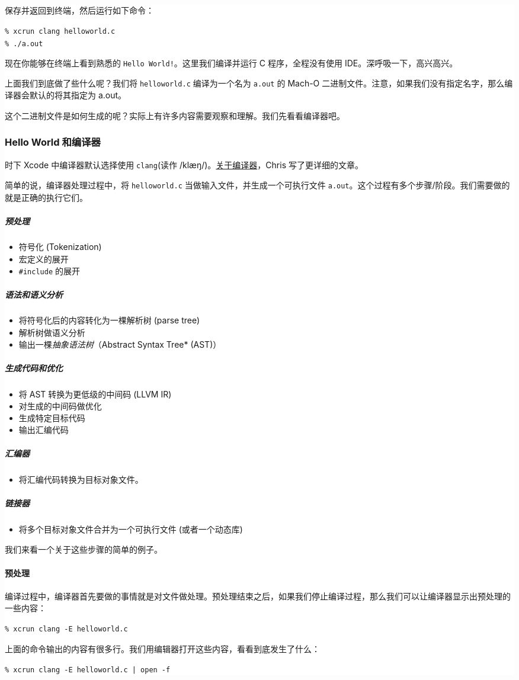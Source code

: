 保存并返回到终端，然后运行如下命令：

```
% xcrun clang helloworld.c
% ./a.out
```

现在你能够在终端上看到熟悉的 `Hello World!`。这里我们编译并运行 C 程序，全程没有使用 IDE。深呼吸一下，高兴高兴。

上面我们到底做了些什么呢？我们将 `helloworld.c` 编译为一个名为 `a.out` 的 Mach-O 二进制文件。注意，如果我们没有指定名字，那么编译器会默认的将其指定为 a.out。

这个二进制文件是如何生成的呢？实际上有许多内容需要观察和理解。我们先看看编译器吧。

### Hello World 和编译器

时下 Xcode 中编译器默认选择使用 `clang`(读作 /klæŋ/)。[关于编译器](http://objccn.io/issue-6-2/)，Chris 写了更详细的文章。

简单的说，编译器处理过程中，将 `helloworld.c` 当做输入文件，并生成一个可执行文件 `a.out`。这个过程有多个步骤/阶段。我们需要做的就是正确的执行它们。

##### 预处理

- 符号化 (Tokenization)
- 宏定义的展开
- `#include` 的展开

##### 语法和语义分析

- 将符号化后的内容转化为一棵解析树 (parse tree)
- 解析树做语义分析
- 输出一棵*抽象语法树*（Abstract Syntax Tree* (AST)）

##### 生成代码和优化

- 将 AST 转换为更低级的中间码 (LLVM IR)
- 对生成的中间码做优化
- 生成特定目标代码
- 输出汇编代码

##### 汇编器

- 将汇编代码转换为目标对象文件。

##### 链接器

- 将多个目标对象文件合并为一个可执行文件 (或者一个动态库)

我们来看一个关于这些步骤的简单的例子。

#### 预处理

编译过程中，编译器首先要做的事情就是对文件做处理。预处理结束之后，如果我们停止编译过程，那么我们可以让编译器显示出预处理的一些内容：

```
% xcrun clang -E helloworld.c
```

上面的命令输出的内容有很多行。我们用编辑器打开这些内容，看看到底发生了什么：

```
% xcrun clang -E helloworld.c | open -f
```
